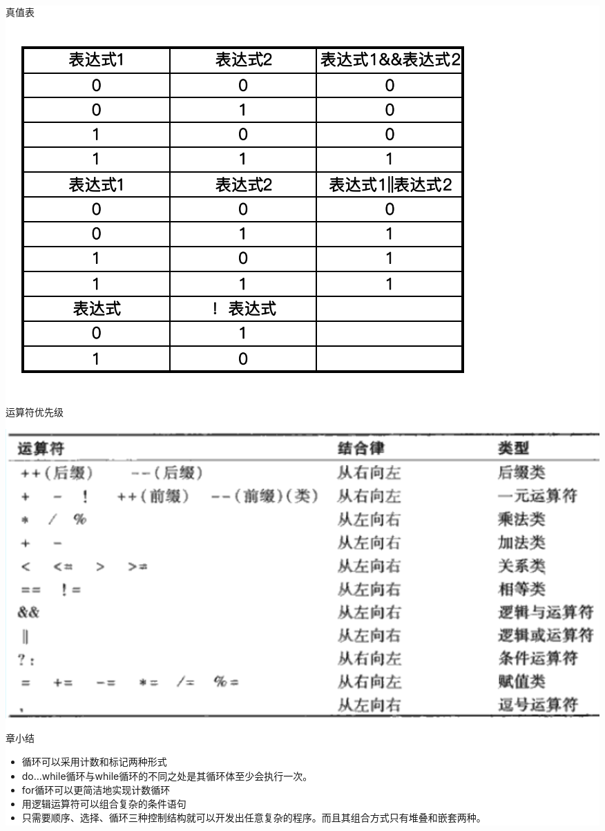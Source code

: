 

真值表

![img](../..//assets/images/ch04/zhenzhibiao.png)

运算符优先级

![img](../..//assets/images/ch04/6bd67db9-bae9-497b-917d-a7a259013d8c.png)

章小结

- 循环可以采用计数和标记两种形式
- do…while循环与while循环的不同之处是其循环体至少会执行一次。
- for循环可以更简洁地实现计数循环
- 用逻辑运算符可以组合复杂的条件语句
- 只需要顺序、选择、循环三种控制结构就可以开发出任意复杂的程序。而且其组合方式只有堆叠和嵌套两种。